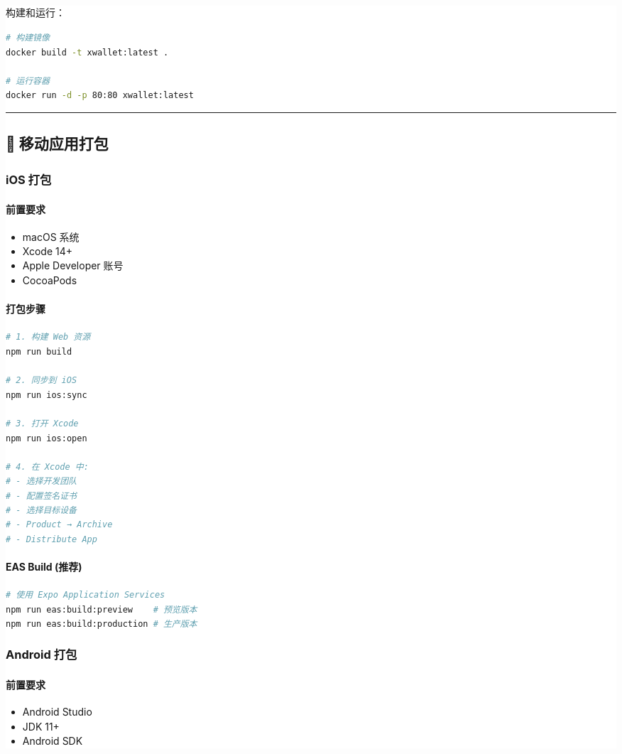 构建和运行：
```bash
# 构建镜像
docker build -t xwallet:latest .

# 运行容器
docker run -d -p 80:80 xwallet:latest
```

---

## 📱 移动应用打包

### iOS 打包

#### 前置要求
- macOS 系统
- Xcode 14+
- Apple Developer 账号
- CocoaPods

#### 打包步骤
```bash
# 1. 构建 Web 资源
npm run build

# 2. 同步到 iOS
npm run ios:sync

# 3. 打开 Xcode
npm run ios:open

# 4. 在 Xcode 中:
# - 选择开发团队
# - 配置签名证书
# - 选择目标设备
# - Product → Archive
# - Distribute App
```

#### EAS Build (推荐)
```bash
# 使用 Expo Application Services
npm run eas:build:preview    # 预览版本
npm run eas:build:production # 生产版本
```

### Android 打包

#### 前置要求
- Android Studio
- JDK 11+
- Android SDK
